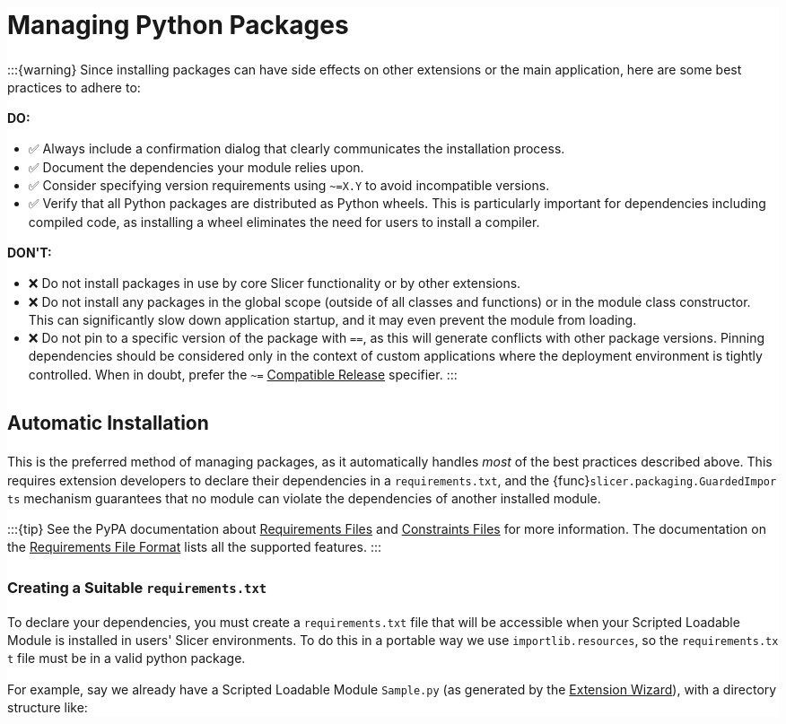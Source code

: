 # Managing Python Packages

:::{warning}
Since installing packages can have side effects on other extensions or the main application, here
are some best practices to adhere to:

**DO:**

* ✅ Always include a confirmation dialog that clearly communicates the installation process.
* ✅ Document the dependencies your module relies upon.
* ✅ Consider specifying version requirements using `~=X.Y` to avoid incompatible versions.
* ✅ Verify that all Python packages are distributed as Python wheels. This is particularly important
  for dependencies including compiled code, as installing a wheel eliminates the need for users to
  install a compiler.

**DON'T:**

* ❌ Do not install packages in use by core Slicer functionality or by other extensions.
* ❌ Do not install any packages in the global scope (outside of all classes and functions) or in the
  module class constructor. This can significantly slow down application startup, and it may even
  prevent the module from loading.
* ❌ Do not pin to a specific version of the package with `==`, as this will generate conflicts with
  other package versions. Pinning dependencies should be considered only in the context of custom
  applications where the deployment environment is tightly controlled. When in doubt, prefer the
  `~=` [Compatible Release][compatible-release] specifier.
  :::

[compatible-release]: https://packaging.python.org/en/latest/specifications/version-specifiers/#compatible-release

## Automatic Installation

This is the preferred method of managing packages, as it automatically handles _most_ of the best
practices described above. This requires extension developers to declare their dependencies in a
`requirements.txt`, and the {func}`slicer.packaging.GuardedImports` mechanism guarantees that no
module can violate the dependencies of another installed module.

:::{tip}
See the PyPA documentation about [Requirements Files][requirements] and
[Constraints Files][constraints] for more information. The documentation on the
[Requirements File Format][requirements-format] lists all the supported features.
:::

[constraints]: https://pip.pypa.io/en/stable/user_guide/#constraints-files

[requirements]: https://pip.pypa.io/en/stable/user_guide/#requirements-files

[requirements-format]: https://pip.pypa.io/en/stable/reference/requirements-file-format

### Creating a Suitable `requirements.txt`

To declare your dependencies, you must create a `requirements.txt` file that will be accessible when
your Scripted Loadable Module is installed in users' Slicer environments. To do this in a portable
way we use `importlib.resources`, so the `requirements.txt` file must be in a valid python package.

For example, say we already have a Scripted Loadable Module `Sample.py` (as generated by the
[Extension Wizard][extension-wizard]), with a directory structure like:


[extension-wizard]: /user_guide/modules/extensionwizard.md
[specifiers]: https://packaging.python.org/en/latest/specifications/version-specifiers/
[pip-compat]: https://docs.astral.sh/uv/pip/compatibility/